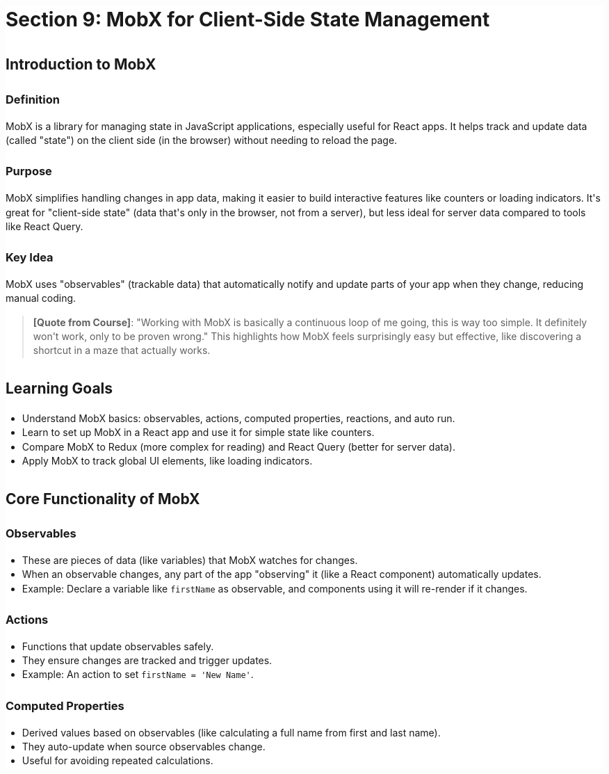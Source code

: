 # Section 9: MobX for Client-Side State Management

## Introduction to MobX

### Definition
MobX is a library for managing state in JavaScript applications, especially useful for React apps. It helps track and update data (called "state") on the client side (in the browser) without needing to reload the page.

### Purpose
MobX simplifies handling changes in app data, making it easier to build interactive features like counters or loading indicators. It's great for "client-side state" (data that's only in the browser, not from a server), but less ideal for server data compared to tools like React Query.

### Key Idea
MobX uses "observables" (trackable data) that automatically notify and update parts of your app when they change, reducing manual coding.

> **[Quote from Course]**: "Working with MobX is basically a continuous loop of me going, this is way too simple. It definitely won't work, only to be proven wrong." This highlights how MobX feels surprisingly easy but effective, like discovering a shortcut in a maze that actually works.

## Learning Goals
- Understand MobX basics: observables, actions, computed properties, reactions, and auto run.
- Learn to set up MobX in a React app and use it for simple state like counters.
- Compare MobX to Redux (more complex for reading) and React Query (better for server data).
- Apply MobX to track global UI elements, like loading indicators.

## Core Functionality of MobX

### Observables
- These are pieces of data (like variables) that MobX watches for changes.
- When an observable changes, any part of the app "observing" it (like a React component) automatically updates.
- Example: Declare a variable like `firstName` as observable, and components using it will re-render if it changes.

### Actions
- Functions that update observables safely.
- They ensure changes are tracked and trigger updates.
- Example: An action to set `firstName = 'New Name'`.

### Computed Properties
- Derived values based on observables (like calculating a full name from first and last name).
- They auto-update when source observables change.
- Useful for avoiding repeated calculations.

